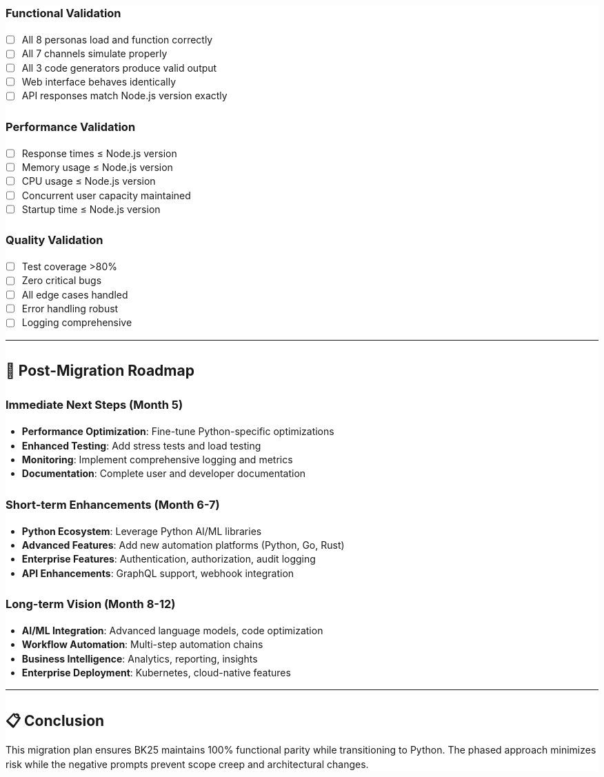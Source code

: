 ### Functional Validation
- [ ] All 8 personas load and function correctly
- [ ] All 7 channels simulate properly
- [ ] All 3 code generators produce valid output
- [ ] Web interface behaves identically
- [ ] API responses match Node.js version exactly

### Performance Validation
- [ ] Response times ≤ Node.js version
- [ ] Memory usage ≤ Node.js version
- [ ] CPU usage ≤ Node.js version
- [ ] Concurrent user capacity maintained
- [ ] Startup time ≤ Node.js version

### Quality Validation
- [ ] Test coverage >80%
- [ ] Zero critical bugs
- [ ] All edge cases handled
- [ ] Error handling robust
- [ ] Logging comprehensive

---

## 🚀 Post-Migration Roadmap

### Immediate Next Steps (Month 5)
- **Performance Optimization**: Fine-tune Python-specific optimizations
- **Enhanced Testing**: Add stress tests and load testing
- **Monitoring**: Implement comprehensive logging and metrics
- **Documentation**: Complete user and developer documentation

### Short-term Enhancements (Month 6-7)
- **Python Ecosystem**: Leverage Python AI/ML libraries
- **Advanced Features**: Add new automation platforms (Python, Go, Rust)
- **Enterprise Features**: Authentication, authorization, audit logging
- **API Enhancements**: GraphQL support, webhook integration

### Long-term Vision (Month 8-12)
- **AI/ML Integration**: Advanced language models, code optimization
- **Workflow Automation**: Multi-step automation chains
- **Business Intelligence**: Analytics, reporting, insights
- **Enterprise Deployment**: Kubernetes, cloud-native features

---

## 📋 Conclusion

This migration plan ensures BK25 maintains 100% functional parity while transitioning to Python. The phased approach minimizes risk while the negative prompts prevent scope creep and architectural changes.
